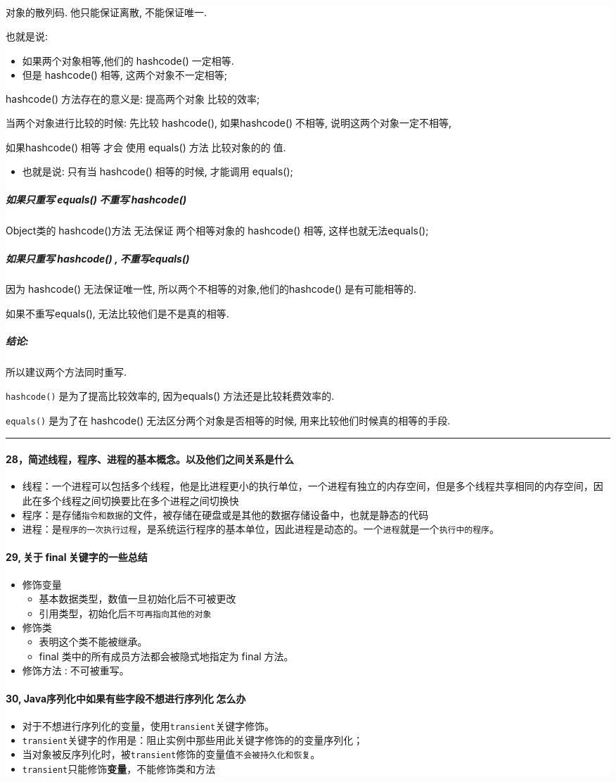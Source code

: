 对象的散列码. 他只能保证离散, 不能保证唯一.

也就是说:

- 如果两个对象相等,他们的 hashcode() 一定相等.
- 但是 hashcode() 相等, 这两个对象不一定相等;

hashcode() 方法存在的意义是: 提高两个对象 比较的效率;

当两个对象进行比较的时候: 先比较 hashcode(), 如果hashcode() 不相等, 说明这两个对象一定不相等,

如果hashcode() 相等 才会 使用 equals() 方法 比较对象的的 值. 

- 也就是说: 只有当 hashcode() 相等的时候, 才能调用 equals();

##### 如果只重写 equals() 不重写 hashcode()

Object类的 hashcode()方法 无法保证 两个相等对象的 hashcode() 相等, 这样也就无法equals();

##### 如果只重写 hashcode() , 不重写equals()

因为 hashcode() 无法保证唯一性, 所以两个不相等的对象,他们的hashcode() 是有可能相等的.

如果不重写equals(), 无法比较他们是不是真的相等.  

##### 结论: 

所以建议两个方法同时重写.

`hashcode()` 是为了提高比较效率的, 因为equals() 方法还是比较耗费效率的.

`equals()` 是为了在 hashcode() 无法区分两个对象是否相等的时候, 用来比较他们时候真的相等的手段.



****

#### 28，简述线程，程序、进程的基本概念。以及他们之间关系是什么 

- 线程：一个进程可以包括多个线程，他是比进程更小的执行单位，一个进程有独立的内存空间，但是多个线程共享相同的内存空间，因此在多个线程之间切换要比在多个进程之间切换快
- 程序：是存储`指令和数据`的文件，被存储在硬盘或是其他的数据存储设备中，也就是静态的代码
- 进程：是`程序的一次执行过程`，是系统运行程序的基本单位，因此进程是动态的。一个`进程`就是一个`执行中的程序`。

#### 29, 关于 final 关键字的一些总结 

- 修饰变量
  - 基本数据类型，数值一旦初始化后不可被更改
  - 引用类型，初始化后`不可再指向其他的对象`
- 修饰类
  - 表明这个类不能被继承。
  - final 类中的所有成员方法都会被隐式地指定为 final 方法。
- 修饰方法 : 不可被重写。

#### 30, Java序列化中如果有些字段不想进行序列化 怎么办 

- 对于不想进行序列化的变量，使用`transient`关键字修饰。 
- `transient`关键字的作用是：阻止实例中那些用此关键字修饰的的变量序列化；
- 当对象被反序列化时，被`transient`修饰的变量值`不会被持久化和恢复`。
- `transient`只能修饰**变量**，不能修饰类和方法

